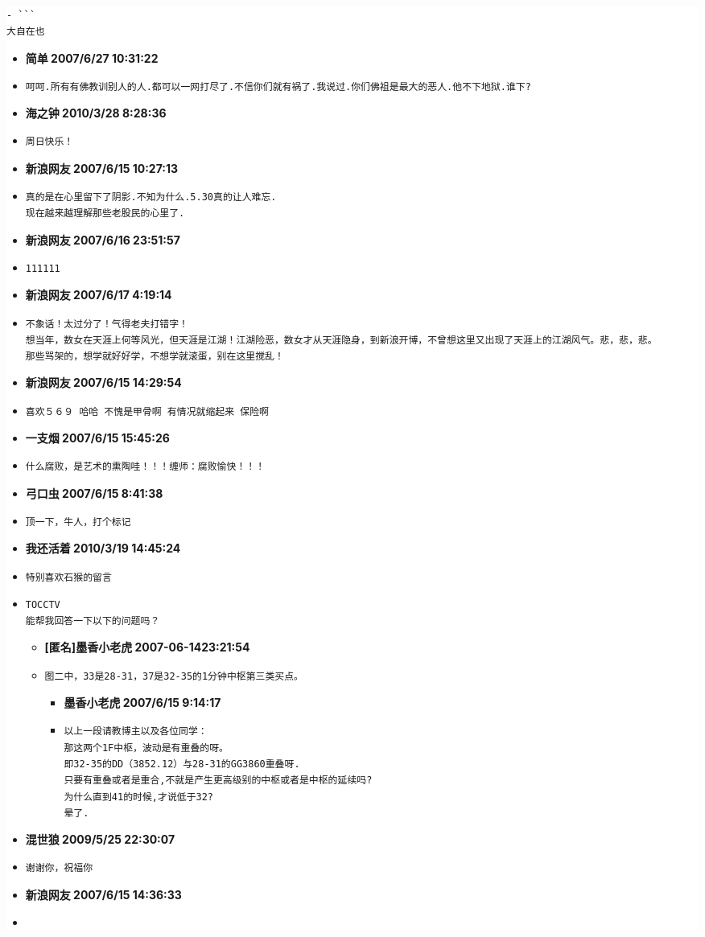   ```
- ```
  大自在也
  ```
- **简单 2007/6/27 10:31:22**
- ```
  呵呵.所有有佛教训别人的人.都可以一网打尽了.不信你们就有祸了.我说过.你们佛祖是最大的恶人.他不下地狱.谁下?
  ```
- **海之钟 2010/3/28 8:28:36**
- ```
  周日快乐！
  ```
- **新浪网友 2007/6/15 10:27:13**
- ```
  真的是在心里留下了阴影.不知为什么.5.30真的让人难忘.
  现在越来越理解那些老股民的心里了.
  ```
- **新浪网友 2007/6/16 23:51:57**
- ```
  111111
  ```
- **新浪网友 2007/6/17 4:19:14**
- ```
  不象话！太过分了！气得老夫打错字！
  想当年，数女在天涯上何等风光，但天涯是江湖！江湖险恶，数女才从天涯隐身，到新浪开博，不曾想这里又出现了天涯上的江湖风气。悲，悲，悲。
  那些骂架的，想学就好好学，不想学就滚蛋，别在这里搅乱！
  ```
- **新浪网友 2007/6/15 14:29:54**
- ```
  喜欢５６９ 哈哈 不愧是甲骨啊 有情况就缩起来 保险啊
  ```
- **一支烟 2007/6/15 15:45:26**
- ```
  什么腐败，是艺术的熏陶哇！！！缠师：腐败愉快！！！
  ```
- **弓口虫 2007/6/15 8:41:38**
- ```
  顶一下，牛人，打个标记
  ```
- **我还活着 2010/3/19 14:45:24**
- ```
  特别喜欢石猴的留言
  ```
- ```
  TOCCTV
  能帮我回答一下以下的问题吗？
  ```
   - **[匿名]墨香小老虎 2007-06-1423:21:54**
   - ```
     图二中，33是28-31，37是32-35的1分钟中枢第三类买点。
     ```
      - **墨香小老虎 2007/6/15 9:14:17**
      - ```
        以上一段请教博主以及各位同学：
        那这两个1F中枢，波动是有重叠的呀。
        即32-35的DD（3852.12）与28-31的GG3860重叠呀.
        只要有重叠或者是重合,不就是产生更高级别的中枢或者是中枢的延续吗?
        为什么直到41的时候,才说低于32?
        晕了.
        ```
- **混世狼 2009/5/25 22:30:07**
- ```
  谢谢你，祝福你
  ```
- **新浪网友 2007/6/15 14:36:33**
- ```
  ```